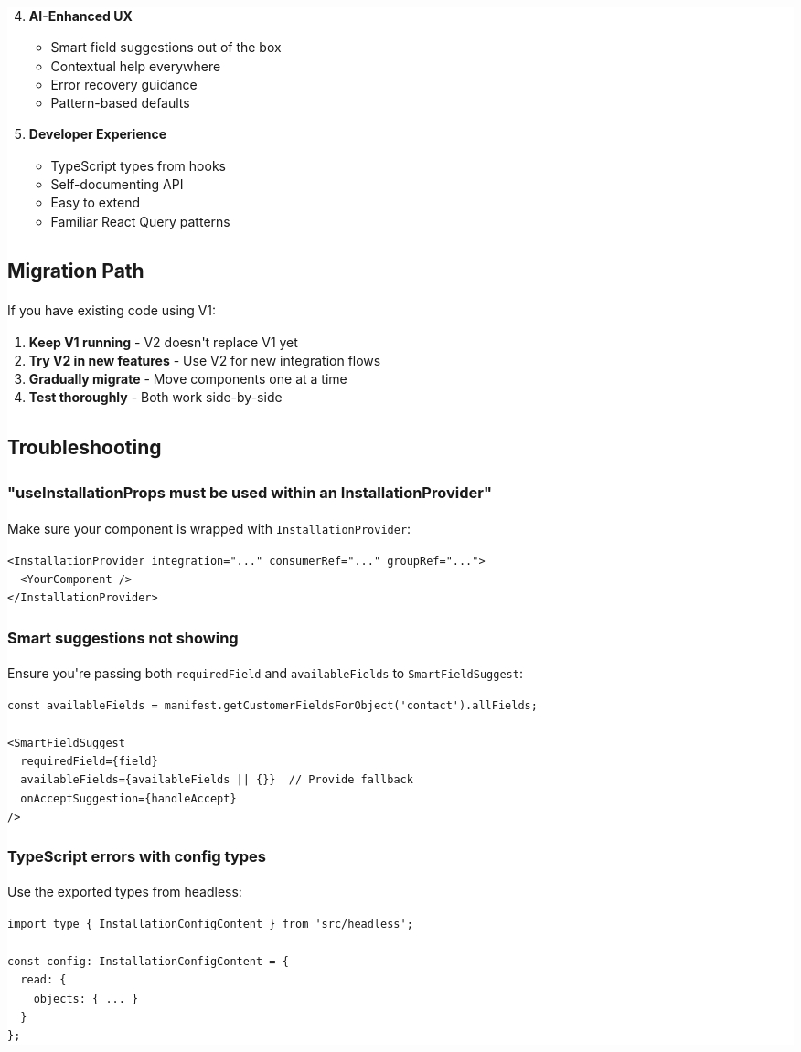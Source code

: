 4. **AI-Enhanced UX**
   - Smart field suggestions out of the box
   - Contextual help everywhere
   - Error recovery guidance
   - Pattern-based defaults

5. **Developer Experience**
   - TypeScript types from hooks
   - Self-documenting API
   - Easy to extend
   - Familiar React Query patterns

## Migration Path

If you have existing code using V1:

1. **Keep V1 running** - V2 doesn't replace V1 yet
2. **Try V2 in new features** - Use V2 for new integration flows
3. **Gradually migrate** - Move components one at a time
4. **Test thoroughly** - Both work side-by-side

## Troubleshooting

### "useInstallationProps must be used within an InstallationProvider"

Make sure your component is wrapped with `InstallationProvider`:

```tsx
<InstallationProvider integration="..." consumerRef="..." groupRef="...">
  <YourComponent />
</InstallationProvider>
```

### Smart suggestions not showing

Ensure you're passing both `requiredField` and `availableFields` to `SmartFieldSuggest`:

```tsx
const availableFields = manifest.getCustomerFieldsForObject('contact').allFields;

<SmartFieldSuggest
  requiredField={field}
  availableFields={availableFields || {}}  // Provide fallback
  onAcceptSuggestion={handleAccept}
/>
```

### TypeScript errors with config types

Use the exported types from headless:

```tsx
import type { InstallationConfigContent } from 'src/headless';

const config: InstallationConfigContent = {
  read: {
    objects: { ... }
  }
};
```
